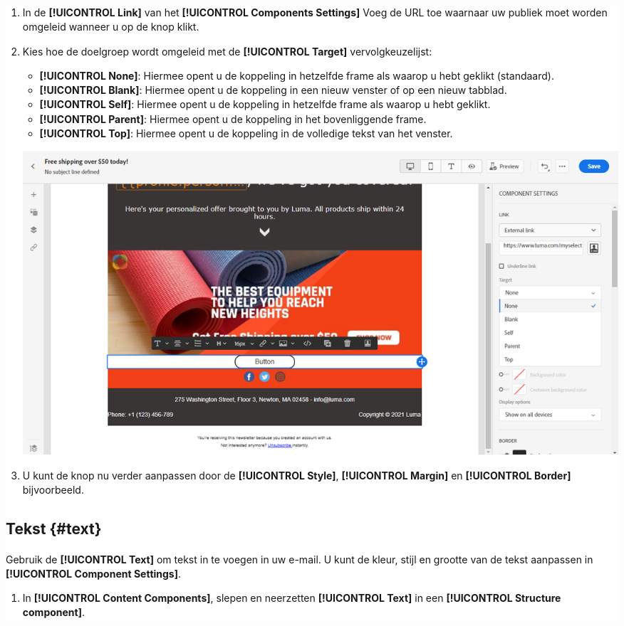 1. In de **[!UICONTROL Link]** van het **[!UICONTROL Components Settings]** Voeg de URL toe waarnaar uw publiek moet worden omgeleid wanneer u op de knop klikt.

1. Kies hoe de doelgroep wordt omgeleid met de **[!UICONTROL Target]** vervolgkeuzelijst:

   * **[!UICONTROL None]**: Hiermee opent u de koppeling in hetzelfde frame als waarop u hebt geklikt (standaard).
   * **[!UICONTROL Blank]**: Hiermee opent u de koppeling in een nieuw venster of op een nieuw tabblad.
   * **[!UICONTROL Self]**: Hiermee opent u de koppeling in hetzelfde frame als waarop u hebt geklikt.
   * **[!UICONTROL Parent]**: Hiermee opent u de koppeling in het bovenliggende frame.
   * **[!UICONTROL Top]**: Hiermee opent u de koppeling in de volledige tekst van het venster.

   ![](assets/email_designer_15.png)

1. U kunt de knop nu verder aanpassen door de **[!UICONTROL Style]**, **[!UICONTROL Margin]** en **[!UICONTROL Border]** bijvoorbeeld.

## Tekst {#text}

Gebruik de **[!UICONTROL Text]** om tekst in te voegen in uw e-mail. U kunt de kleur, stijl en grootte van de tekst aanpassen in **[!UICONTROL Component Settings]**.

1. In **[!UICONTROL Content Components]**, slepen en neerzetten **[!UICONTROL Text]** in een **[!UICONTROL Structure component]**.

